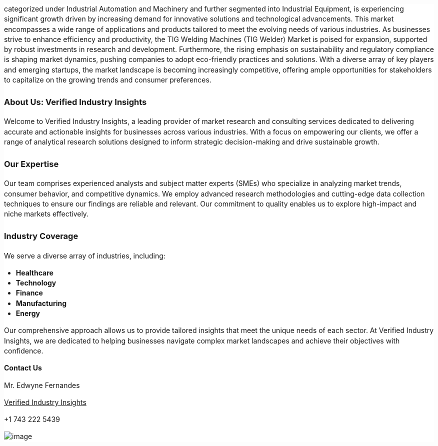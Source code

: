 categorized under Industrial Automation and Machinery and further segmented into Industrial Equipment, is experiencing significant growth driven by increasing demand for innovative solutions and technological advancements. This market encompasses a wide range of applications and products tailored to meet the evolving needs of various industries. As businesses strive to enhance efficiency and productivity, the TIG Welding Machines (TIG Welder) Market is poised for expansion, supported by robust investments in research and development. Furthermore, the rising emphasis on sustainability and regulatory compliance is shaping market dynamics, pushing companies to adopt eco-friendly practices and solutions. With a diverse array of key players and emerging startups, the market landscape is becoming increasingly competitive, offering ample opportunities for stakeholders to capitalize on the growing trends and consumer preferences.</p><h3>About Us: Verified Industry Insights</h3><p>Welcome to Verified Industry Insights, a leading provider of market research and consulting services dedicated to delivering accurate and actionable insights for businesses across various industries. With a focus on empowering our clients, we offer a range of analytical research solutions designed to inform strategic decision-making and drive sustainable growth.</p><h3>Our Expertise</h3><p>Our team comprises experienced analysts and subject matter experts (SMEs) who specialize in analyzing market trends, consumer behavior, and competitive dynamics. We employ advanced research methodologies and cutting-edge data collection techniques to ensure our findings are reliable and relevant. Our commitment to quality enables us to explore high-impact and niche markets effectively.</p><h3>Industry Coverage</h3><p>We serve a diverse array of industries, including:</p><ul><li><strong>Healthcare</strong></li><li><strong>Technology</strong></li><li><strong>Finance</strong></li><li><strong>Manufacturing</strong></li><li><strong>Energy</strong></li></ul><p>Our comprehensive approach allows us to provide tailored insights that meet the unique needs of each sector. At Verified Industry Insights, we are dedicated to helping businesses navigate complex market landscapes and achieve their objectives with confidence.</p><p><strong>Contact Us</strong></p><p>Mr. Edwyne Fernandes</p><p><a href="https://www.verifiedindustryinsights.com/">Verified Industry Insights</a></p><p>+1 743 222 5439</p>
![image](https://github.com/user-attachments/assets/cadfff4a-e8d8-4953-8d0a-ec3f3a1326b1)

